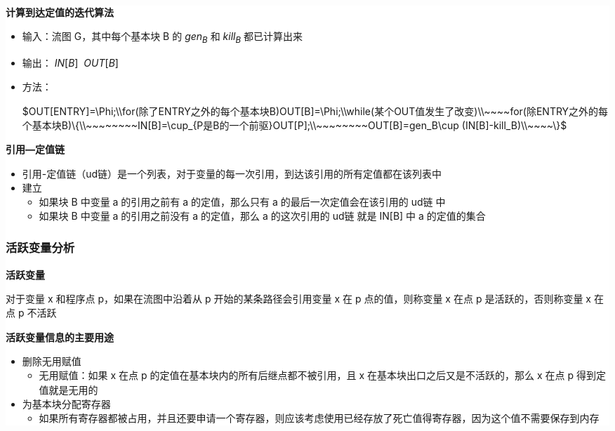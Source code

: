 **计算到达定值的迭代算法**

- 输入：流图 G，其中每个基本块 B 的 $gen_B$ 和 $kill_B$ 都已计算出来
- 输出： $IN[B]~~OUT[B]$
- 方法：
    
    $OUT[ENTRY]=\Phi;\\for(除了ENTRY之外的每个基本块B)OUT[B]=\Phi;\\while(某个OUT值发生了改变)\\~~~~for(除ENTRY之外的每个基本块B)\{\\~~~~~~~~IN[B]=\cup_{P是B的一个前驱}OUT[P];\\~~~~~~~~OUT[B]=gen_B\cup (IN[B]-kill_B)\\~~~~\}$
    

**引用—定值链**

- 引用-定值链（ud链）是一个列表，对于变量的每一次引用，到达该引用的所有定值都在该列表中
- 建立
    - 如果块 B 中变量 a 的引用之前有 a 的定值，那么只有 a 的最后一次定值会在该引用的 ud链 中
    - 如果块 B 中变量 a 的引用之前没有 a 的定值，那么 a 的这次引用的 ud链 就是 IN[B] 中 a 的定值的集合

### 活跃变量分析

**活跃变量**

对于变量 x 和程序点 p，如果在流图中沿着从 p 开始的某条路径会引用变量 x 在 p 点的值，则称变量 x 在点 p 是活跃的，否则称变量 x 在点 p 不活跃

**活跃变量信息的主要用途**

- 删除无用赋值
    - 无用赋值：如果 x 在点 p 的定值在基本块内的所有后继点都不被引用，且 x 在基本块出口之后又是不活跃的，那么 x 在点 p 得到定值就是无用的
- 为基本块分配寄存器
    - 如果所有寄存器都被占用，并且还要申请一个寄存器，则应该考虑使用已经存放了死亡值得寄存器，因为这个值不需要保存到内存
